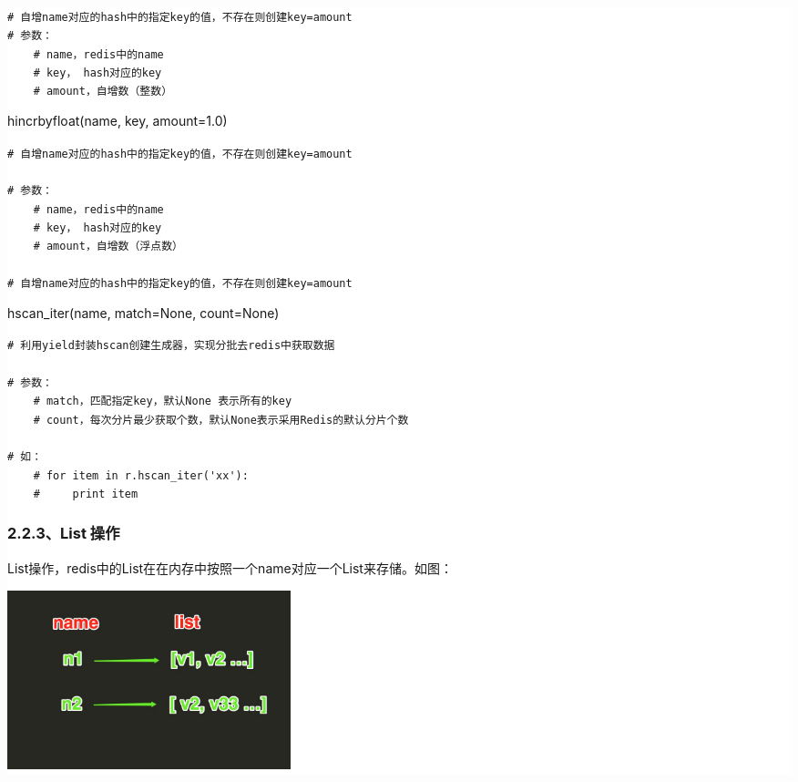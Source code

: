 ```
# 自增name对应的hash中的指定key的值，不存在则创建key=amount
# 参数：
    # name，redis中的name
    # key， hash对应的key
    # amount，自增数（整数）
```

hincrbyfloat(name, key, amount=1.0)

```
# 自增name对应的hash中的指定key的值，不存在则创建key=amount
  
# 参数：
    # name，redis中的name
    # key， hash对应的key
    # amount，自增数（浮点数）
  
# 自增name对应的hash中的指定key的值，不存在则创建key=amount
```

hscan_iter(name, match=None, count=None)

```
# 利用yield封装hscan创建生成器，实现分批去redis中获取数据
   
# 参数：
    # match，匹配指定key，默认None 表示所有的key
    # count，每次分片最少获取个数，默认None表示采用Redis的默认分片个数
   
# 如：
    # for item in r.hscan_iter('xx'):
    #     print item
```

### 2.2.3、List 操作

List操作，redis中的List在在内存中按照一个name对应一个List来存储。如图：　　

<img src="assets/720333-20161224164119620-243246367.png" alt="img" style="zoom:33%;" />